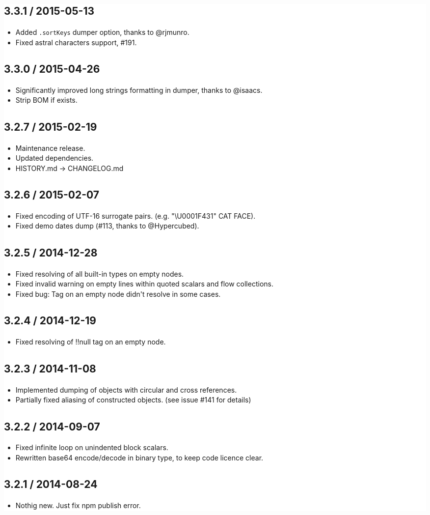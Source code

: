 3.3.1 / 2015-05-13
------------------

- Added `.sortKeys` dumper option, thanks to @rjmunro.
- Fixed astral characters support, #191.


3.3.0 / 2015-04-26
------------------

- Significantly improved long strings formatting in dumper, thanks to @isaacs.
- Strip BOM if exists.


3.2.7 / 2015-02-19
------------------

- Maintenance release.
- Updated dependencies.
- HISTORY.md -> CHANGELOG.md


3.2.6 / 2015-02-07
------------------

- Fixed encoding of UTF-16 surrogate pairs. (e.g. "\U0001F431" CAT FACE).
- Fixed demo dates dump (#113, thanks to @Hypercubed).


3.2.5 / 2014-12-28
------------------

- Fixed resolving of all built-in types on empty nodes.
- Fixed invalid warning on empty lines within quoted scalars and flow collections.
- Fixed bug: Tag on an empty node didn't resolve in some cases.


3.2.4 / 2014-12-19
------------------

- Fixed resolving of !!null tag on an empty node.


3.2.3 / 2014-11-08
------------------

- Implemented dumping of objects with circular and cross references.
- Partially fixed aliasing of constructed objects. (see issue #141 for details)


3.2.2 / 2014-09-07
------------------

- Fixed infinite loop on unindented block scalars.
- Rewritten base64 encode/decode in binary type, to keep code licence clear.


3.2.1 / 2014-08-24
------------------

- Nothig new. Just fix npm publish error.
